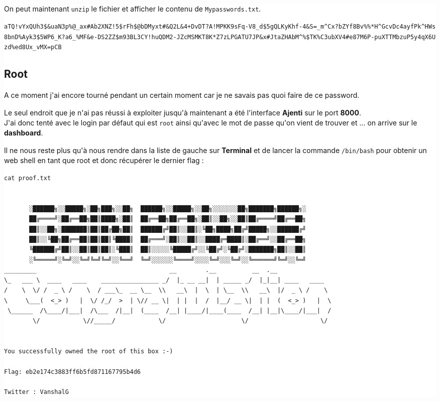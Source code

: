 On peut maintenant ``unzip`` le fichier et afficher le contenu de ``Mypasswords.txt``.

```
aTQ!vYxQUh3$&uaN3p%@_ax#Ab2XNZ!5$rFh$@bDMyxt#&Q2L&4+DvDT?A!MPKK9sFq-V8_d$5gQLKyKhf-4&S=_m^Cx?bZYf8Bv%%*H^GcvDc4ayfPk^HWs8bnD%Ayk3$5WP6_K?a6_%MF&e-DS2ZZ$m93BL3CY!huQDM2-JZcMSMKT8K*Z7zLPGATU7JP&x#JtaZHAbM^%$TK%C3ubXV4#e87M6P-puXTTMbzuP5y4qX6Uzd%ed8Ux_vMX=pCB
```

## Root

A ce moment j'ai encore tourné pendant un certain moment car je ne savais pas quoi faire de ce password.

Le seul endroit que je n'ai pas réussi à exploiter jusqu'à maintenant a été l'interface **Ajenti** sur le port **8000**.                                                     
J'ai donc tenté avec le login par défaut qui est ``root`` ainsi qu'avec le mot de passe qu'on vient de trouver et ... on arrive sur le **dashboard**.

Il ne nous reste plus qu'à nous rendre dans la liste de gauche sur **Terminal** et de lancer la commande ``/bin/bash`` pour obtenir un web shell en tant que root et donc récupérer le dernier flag :

```
cat proof.txt
                                                                                                                                                                

       ░██████╗░░█████╗░██╗███╗░░██╗  ██████╗░░█████╗░░██╗░░░░░░░██╗███████╗██████╗░                                                                            
       ██╔════╝░██╔══██╗██║████╗░██║  ██╔══██╗██╔══██╗░██║░░██╗░░██║██╔════╝██╔══██╗                                                                            
       ██║░░██╗░███████║██║██╔██╗██║  ██████╔╝██║░░██║░╚██╗████╗██╔╝█████╗░░██████╔╝                                                                            
       ██║░░╚██╗██╔══██║██║██║╚████║  ██╔═══╝░██║░░██║░░████╔═████║░██╔══╝░░██╔══██╗                                                                            
       ╚██████╔╝██║░░██║██║██║░╚███║  ██║░░░░░╚█████╔╝░░╚██╔╝░╚██╔╝░███████╗██║░░██║                                                                            
       ░╚═════╝░╚═╝░░╚═╝╚═╝╚═╝░░╚══╝  ╚═╝░░░░░░╚════╝░░░░╚═╝░░░╚═╝░░╚══════╝╚═╝░░╚═╝                                                                            
_________                                     __        .__          __  .__                                                                                    
\_   ___ \  ____   ____    ________________ _/  |_ __ __|  | _____ _/  |_|__| ____   ____                                                                       
/    \  \/ /  _ \ /    \  / ___\_  __ \__  \\   __\  |  \  | \__  \\   __\  |/  _ \ /    \                                                                      
\     \___(  <_> )   |  \/ /_/  >  | \// __ \|  | |  |  /  |__/ __ \|  | |  (  <_> )   |  \                                                                     
 \______  /\____/|___|  /\___  /|__|  (____  /__| |____/|____(____  /__| |__|\____/|___|  /                                                                     
        \/            \//_____/            \/                     \/                    \/                                                                      
                                                                                                                                                                                                                                                                                                                        

You successfully owned the root of this box :-)                                                                                                                     

Flag: eb2e174c3883ff6b5fd871167795b4d6                                                                                                                          
                                                                                                                                                               
Twitter : VanshalG                                                                                                                                              
```
